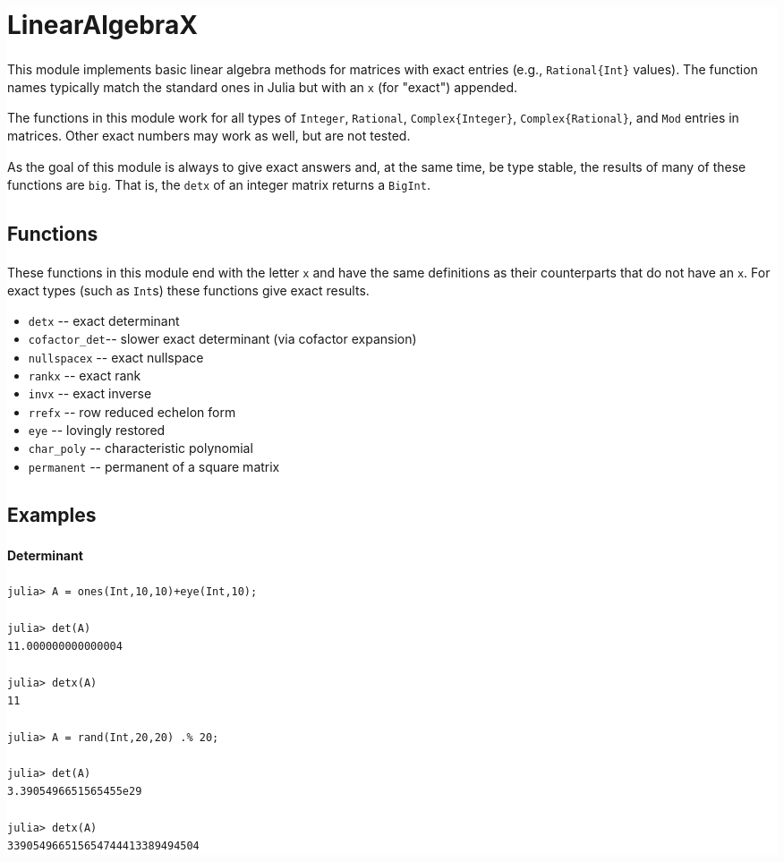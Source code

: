 # LinearAlgebraX

This module implements basic linear algebra methods for matrices
with exact entries (e.g., `Rational{Int}` values).  The function names
typically match the standard ones in Julia but with an `x` (for "exact")
appended.

The functions in this module work for all types of 
`Integer`, `Rational`, `Complex{Integer}`, `Complex{Rational}`, and `Mod`
entries in matrices. Other exact numbers may work as well, but are not tested. 

As the goal of this module is always to give exact answers and, at the same time,
be type stable, the results of many of these functions are `big`. That is, the `detx`
of an integer matrix returns a `BigInt`. 

## Functions

These functions in this module end with the letter `x`
and have the same definitions as their counterparts that do not have an `x`.
For exact types (such as `Int`s) these functions give exact results.

* `detx` -- exact determinant 
* `cofactor_det`-- slower exact determinant (via cofactor expansion)
* `nullspacex` -- exact nullspace
* `rankx` -- exact rank
* `invx` -- exact inverse
* `rrefx` -- row reduced echelon form
* `eye` -- lovingly restored
* `char_poly` -- characteristic polynomial
* `permanent` -- permanent of a square matrix

## Examples

#### Determinant

```
julia> A = ones(Int,10,10)+eye(Int,10);

julia> det(A)
11.000000000000004

julia> detx(A)
11

julia> A = rand(Int,20,20) .% 20;

julia> det(A)
3.3905496651565455e29

julia> detx(A)
339054966515654744413389494504
```
